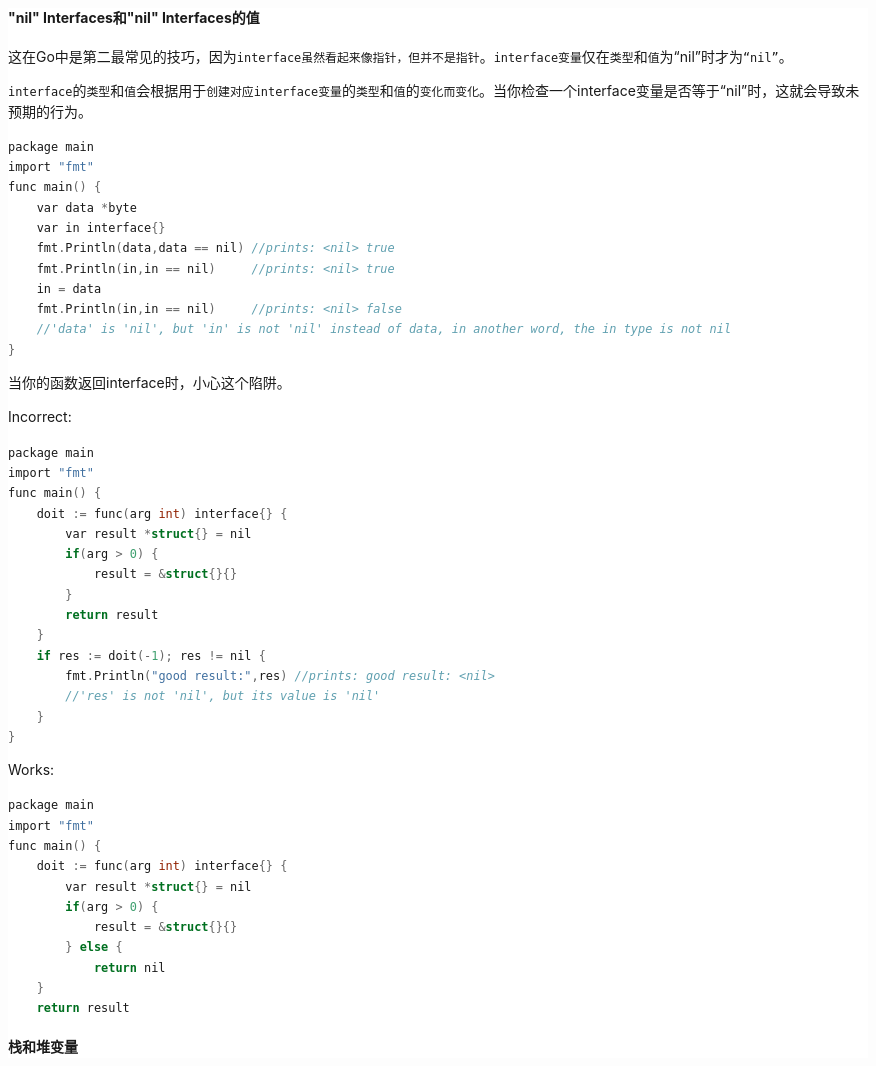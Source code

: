 #### "nil" Interfaces和"nil" Interfaces的值

这在Go中是第二最常见的技巧，因为`interface虽然看起来像指针，但并不是指针`。`interface变量`仅在`类型`和`值`为“nil”时才为`“nil”`。

`interface`的`类型`和`值`会根据用于`创建对应interface变量`的`类型`和`值`的`变化而变化`。当你检查一个interface变量是否等于“nil”时，这就会导致未预期的行为。

```c
package main
import "fmt"
func main() {  
    var data *byte
    var in interface{}
    fmt.Println(data,data == nil) //prints: <nil> true
    fmt.Println(in,in == nil)     //prints: <nil> true
    in = data
    fmt.Println(in,in == nil)     //prints: <nil> false
    //'data' is 'nil', but 'in' is not 'nil' instead of data, in another word, the in type is not nil
}
```
当你的函数返回interface时，小心这个陷阱。

Incorrect:

```c
package main
import "fmt"
func main() {  
    doit := func(arg int) interface{} {
        var result *struct{} = nil
        if(arg > 0) {
            result = &struct{}{}
        }
        return result
    }
    if res := doit(-1); res != nil {
        fmt.Println("good result:",res) //prints: good result: <nil>
        //'res' is not 'nil', but its value is 'nil'
    }
}
```

Works:
```c
package main
import "fmt"
func main() {  
    doit := func(arg int) interface{} {
        var result *struct{} = nil
        if(arg > 0) {
            result = &struct{}{}
        } else {
            return nil
	}
	return result
```
#### 栈和堆变量
